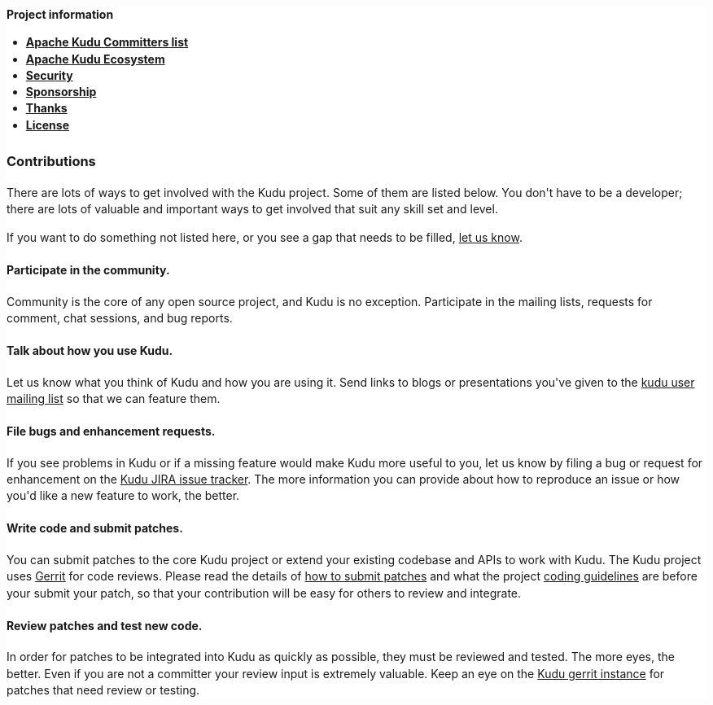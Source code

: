 **Project information**

* [**Apache Kudu Committers list**](/committers.html)
* [**Apache Kudu Ecosystem**](/ecosystem.html)
* [**Security**](https://www.apache.org/security/)
* [**Sponsorship**](https://www.apache.org/foundation/sponsorship.html)
* [**Thanks**](https://www.apache.org/foundation/thanks.html)
* [**License**](https://www.apache.org/licenses/)

### Contributions

There are lots of ways to get involved with the Kudu project. Some of them are
listed below. You don't have to be a developer; there are lots of valuable and
important ways to get involved that suit any skill set and level.

If you want to do something not listed here, or you see a gap that needs to be
filled, [let us know](mailto:dev@kudu.apache.org).

#### Participate in the community.

Community is the core of any open source project, and Kudu is no exception.
Participate in the mailing lists, requests for comment, chat sessions, and bug
reports.

#### Talk about how you use Kudu.

Let us know what you think of Kudu and how you are using it. Send links to
blogs or presentations you've given to the [kudu user mailing
list](mailto:user@kudu.apache.org) so that we can feature them.

#### File bugs and enhancement requests.

If you see problems in Kudu or if a missing feature would make Kudu more useful
to you, let us know by filing a bug or request for enhancement on the [Kudu
JIRA issue tracker](https://issues.apache.org/jira/browse/KUDU). The more
information you can provide about how to reproduce an issue or how you'd like a
new feature to work, the better.

#### Write code and submit patches.

You can submit patches to the core Kudu project or extend your existing
codebase and APIs to work with Kudu. The Kudu project uses
[Gerrit](http://gerrit.cloudera.org:8080/#/q/status:open+project:kudu) for code
reviews. Please read the details of [how to submit
patches](docs/contributing.html#_contributing_patches_using_gerrit) and what
the project [coding guidelines](docs/contributing.html#_code_style) are before
your submit your patch, so that your contribution will be easy for others to
review and integrate.

#### Review patches and test new code.

In order for patches to be integrated into Kudu as quickly as possible, they
must be reviewed and tested. The more eyes, the better. Even if you are not a
committer your review input is extremely valuable. Keep an eye on the [Kudu
gerrit instance](http://gerrit.cloudera.org:8080/#/q/status:open+project:kudu)
for patches that need review or testing.
